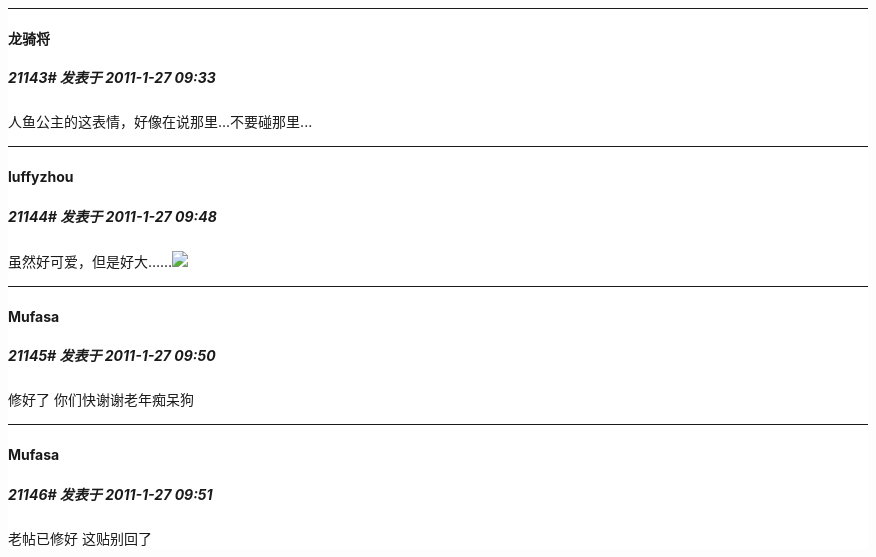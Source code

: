




-----

####  龙骑将  
##### 21143#       发表于 2011-1-27 09:33




人鱼公主的这表情，好像在说那里...不要碰那里...







-----

####  luffyzhou  
##### 21144#       发表于 2011-1-27 09:48




虽然好可爱，但是好大……<img src="https://static.saraba1st.com/image/smiley/face/149.gif" referrerpolicy="no-referrer">







-----

####  Mufasa  
##### 21145#       发表于 2011-1-27 09:50




修好了
你们快谢谢老年痴呆狗







-----

####  Mufasa  
##### 21146#       发表于 2011-1-27 09:51




老帖已修好
这贴别回了





